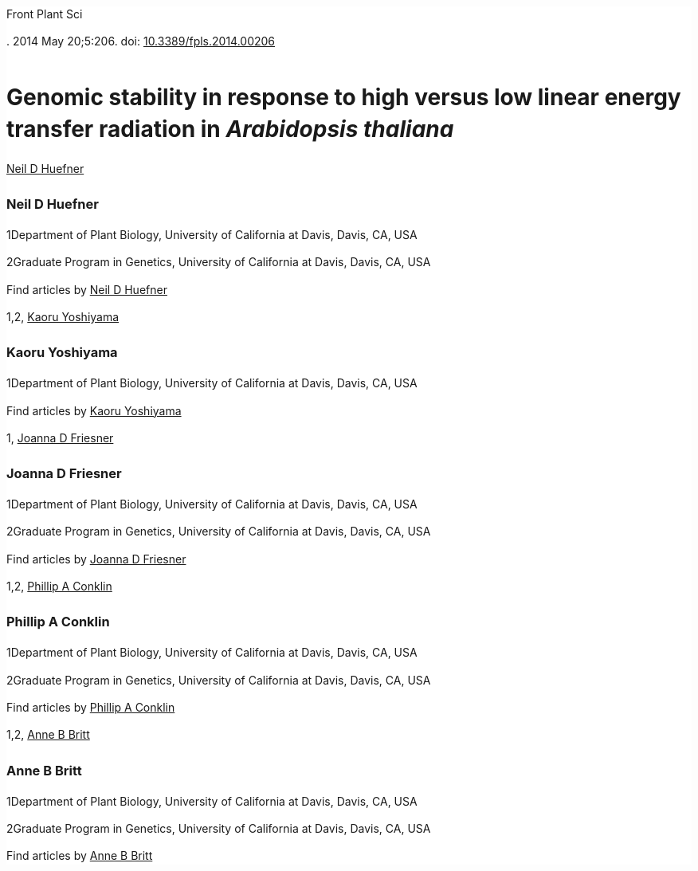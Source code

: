 Front Plant Sci

. 2014 May 20;5:206. doi: [10.3389/fpls.2014.00206](https://doi.org/10.3389/fpls.2014.00206)

# Genomic stability in response to high versus low linear energy transfer radiation in *Arabidopsis thaliana*

[Neil D Huefner](https://pubmed.ncbi.nlm.nih.gov/?term=%22Huefner%20ND%22%5BAuthor%5D)

### Neil D Huefner

1Department of Plant Biology, University of California at Davis, Davis, CA, USA

2Graduate Program in Genetics, University of California at Davis, Davis, CA, USA

Find articles by [Neil D Huefner](https://pubmed.ncbi.nlm.nih.gov/?term=%22Huefner%20ND%22%5BAuthor%5D)

1,2, [Kaoru Yoshiyama](https://pubmed.ncbi.nlm.nih.gov/?term=%22Yoshiyama%20K%22%5BAuthor%5D)

### Kaoru Yoshiyama

1Department of Plant Biology, University of California at Davis, Davis, CA, USA

Find articles by [Kaoru Yoshiyama](https://pubmed.ncbi.nlm.nih.gov/?term=%22Yoshiyama%20K%22%5BAuthor%5D)

1, [Joanna D Friesner](https://pubmed.ncbi.nlm.nih.gov/?term=%22Friesner%20JD%22%5BAuthor%5D)

### Joanna D Friesner

1Department of Plant Biology, University of California at Davis, Davis, CA, USA

2Graduate Program in Genetics, University of California at Davis, Davis, CA, USA

Find articles by [Joanna D Friesner](https://pubmed.ncbi.nlm.nih.gov/?term=%22Friesner%20JD%22%5BAuthor%5D)

1,2, [Phillip A Conklin](https://pubmed.ncbi.nlm.nih.gov/?term=%22Conklin%20PA%22%5BAuthor%5D)

### Phillip A Conklin

1Department of Plant Biology, University of California at Davis, Davis, CA, USA

2Graduate Program in Genetics, University of California at Davis, Davis, CA, USA

Find articles by [Phillip A Conklin](https://pubmed.ncbi.nlm.nih.gov/?term=%22Conklin%20PA%22%5BAuthor%5D)

1,2, [Anne B Britt](https://pubmed.ncbi.nlm.nih.gov/?term=%22Britt%20AB%22%5BAuthor%5D)

### Anne B Britt

1Department of Plant Biology, University of California at Davis, Davis, CA, USA

2Graduate Program in Genetics, University of California at Davis, Davis, CA, USA

Find articles by [Anne B Britt](https://pubmed.ncbi.nlm.nih.gov/?term=%22Britt%20AB%22%5BAuthor%5D)
